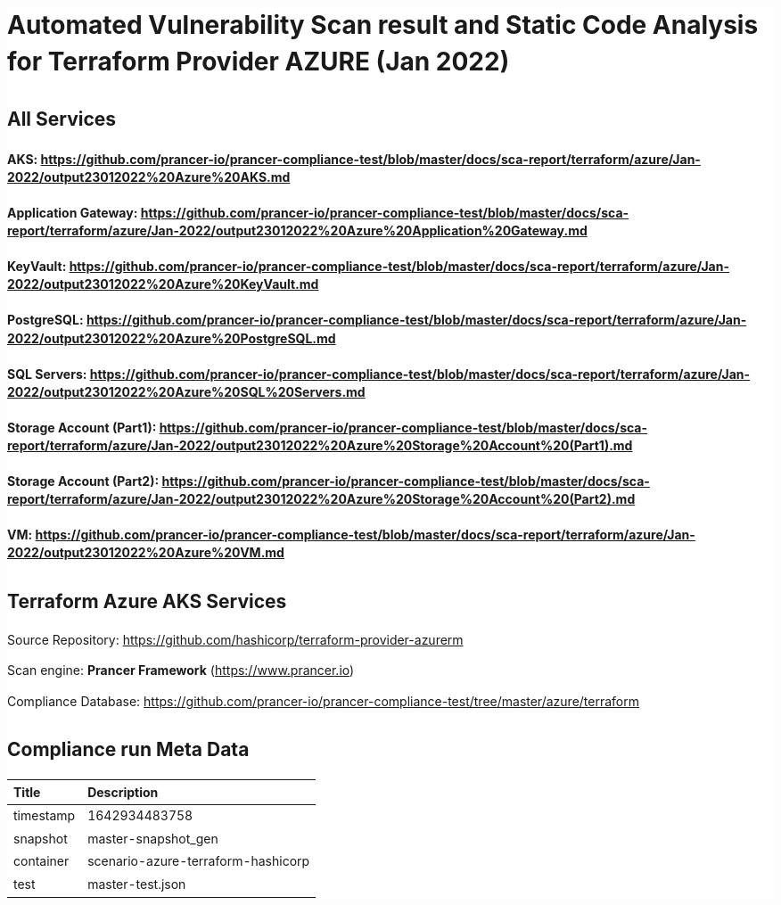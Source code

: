 # Automated Vulnerability Scan result and Static Code Analysis for Terraform Provider AZURE (Jan 2022)

## All Services

#### AKS: https://github.com/prancer-io/prancer-compliance-test/blob/master/docs/sca-report/terraform/azure/Jan-2022/output23012022%20Azure%20AKS.md
#### Application Gateway: https://github.com/prancer-io/prancer-compliance-test/blob/master/docs/sca-report/terraform/azure/Jan-2022/output23012022%20Azure%20Application%20Gateway.md
#### KeyVault: https://github.com/prancer-io/prancer-compliance-test/blob/master/docs/sca-report/terraform/azure/Jan-2022/output23012022%20Azure%20KeyVault.md
#### PostgreSQL: https://github.com/prancer-io/prancer-compliance-test/blob/master/docs/sca-report/terraform/azure/Jan-2022/output23012022%20Azure%20PostgreSQL.md
#### SQL Servers: https://github.com/prancer-io/prancer-compliance-test/blob/master/docs/sca-report/terraform/azure/Jan-2022/output23012022%20Azure%20SQL%20Servers.md
#### Storage Account (Part1): https://github.com/prancer-io/prancer-compliance-test/blob/master/docs/sca-report/terraform/azure/Jan-2022/output23012022%20Azure%20Storage%20Account%20(Part1).md
#### Storage Account (Part2): https://github.com/prancer-io/prancer-compliance-test/blob/master/docs/sca-report/terraform/azure/Jan-2022/output23012022%20Azure%20Storage%20Account%20(Part2).md
#### VM: https://github.com/prancer-io/prancer-compliance-test/blob/master/docs/sca-report/terraform/azure/Jan-2022/output23012022%20Azure%20VM.md

## Terraform Azure AKS Services

Source Repository: https://github.com/hashicorp/terraform-provider-azurerm

Scan engine: **Prancer Framework** (https://www.prancer.io)

Compliance Database: https://github.com/prancer-io/prancer-compliance-test/tree/master/azure/terraform

## Compliance run Meta Data
| Title     | Description                        |
|:----------|:-----------------------------------|
| timestamp | 1642934483758                      |
| snapshot  | master-snapshot_gen                |
| container | scenario-azure-terraform-hashicorp |
| test      | master-test.json                   |
